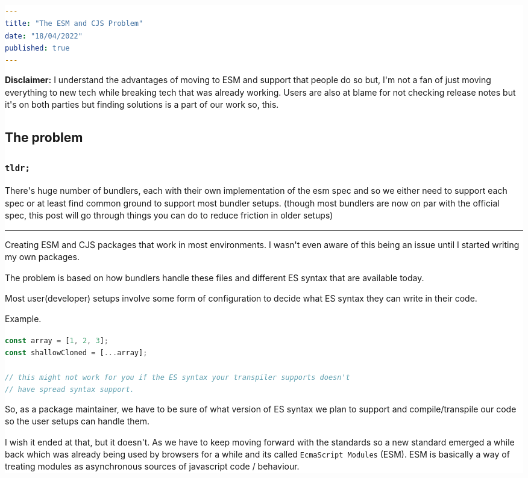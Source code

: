 ```yaml
---
title: "The ESM and CJS Problem"
date: "18/04/2022"
published: true
---
```


**Disclaimer:** I understand the advantages of moving to ESM and support that
people do so but, I'm not a fan of just moving everything to new tech while
breaking tech that was already working. Users are also at blame for not checking
release notes but it's on both parties but finding solutions is a part of our
work so, this.

## The problem

### `tldr;`

There's huge number of bundlers, each with their own implementation of the esm
spec and so we either need to support each spec or at least find common ground
to support most bundler setups. (though most bundlers are now on par with the
official spec, this post will go through things you can do to reduce friction in
older setups)

---

Creating ESM and CJS packages that work in most environments. I wasn't even
aware of this being an issue until I started writing my own packages.

The problem is based on how bundlers handle these files and different ES syntax
that are available today.

Most user(developer) setups involve some form of configuration to decide what ES
syntax they can write in their code.

Example.

```js
const array = [1, 2, 3];
const shallowCloned = [...array];

// this might not work for you if the ES syntax your transpiler supports doesn't
// have spread syntax support.
```

So, as a package maintainer, we have to be sure of what version of ES syntax we
plan to support and compile/transpile our code so the user setups can handle
them.

I wish it ended at that, but it doesn't. As we have to keep moving forward with
the standards so a new standard emerged a while back which was already being
used by browsers for a while and its called `EcmaScript Modules` (ESM). ESM is
basically a way of treating modules as asynchronous sources of javascript code /
behaviour.
